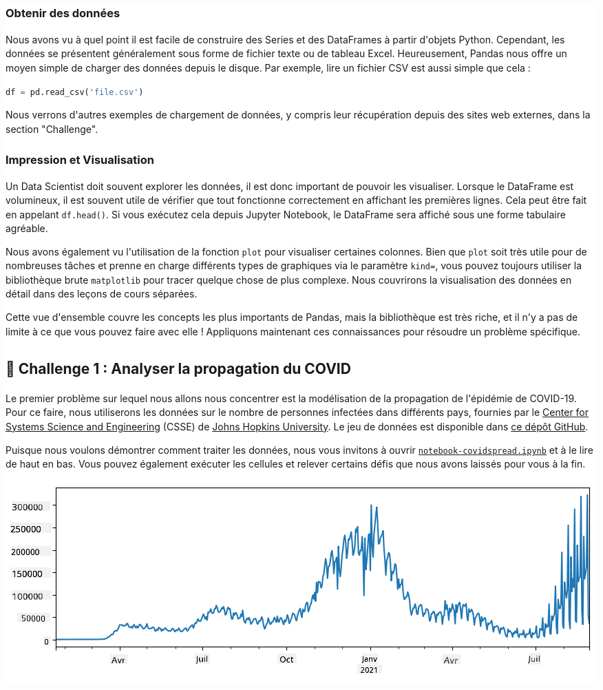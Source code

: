 ### Obtenir des données
Nous avons vu à quel point il est facile de construire des Series et des DataFrames à partir d'objets Python. Cependant, les données se présentent généralement sous forme de fichier texte ou de tableau Excel. Heureusement, Pandas nous offre un moyen simple de charger des données depuis le disque. Par exemple, lire un fichier CSV est aussi simple que cela :  
```python
df = pd.read_csv('file.csv')
```  
Nous verrons d'autres exemples de chargement de données, y compris leur récupération depuis des sites web externes, dans la section "Challenge".  

### Impression et Visualisation  

Un Data Scientist doit souvent explorer les données, il est donc important de pouvoir les visualiser. Lorsque le DataFrame est volumineux, il est souvent utile de vérifier que tout fonctionne correctement en affichant les premières lignes. Cela peut être fait en appelant `df.head()`. Si vous exécutez cela depuis Jupyter Notebook, le DataFrame sera affiché sous une forme tabulaire agréable.  

Nous avons également vu l'utilisation de la fonction `plot` pour visualiser certaines colonnes. Bien que `plot` soit très utile pour de nombreuses tâches et prenne en charge différents types de graphiques via le paramètre `kind=`, vous pouvez toujours utiliser la bibliothèque brute `matplotlib` pour tracer quelque chose de plus complexe. Nous couvrirons la visualisation des données en détail dans des leçons de cours séparées.  

Cette vue d'ensemble couvre les concepts les plus importants de Pandas, mais la bibliothèque est très riche, et il n'y a pas de limite à ce que vous pouvez faire avec elle ! Appliquons maintenant ces connaissances pour résoudre un problème spécifique.  

## 🚀 Challenge 1 : Analyser la propagation du COVID  

Le premier problème sur lequel nous allons nous concentrer est la modélisation de la propagation de l'épidémie de COVID-19. Pour ce faire, nous utiliserons les données sur le nombre de personnes infectées dans différents pays, fournies par le [Center for Systems Science and Engineering](https://systems.jhu.edu/) (CSSE) de [Johns Hopkins University](https://jhu.edu/). Le jeu de données est disponible dans [ce dépôt GitHub](https://github.com/CSSEGISandData/COVID-19).  

Puisque nous voulons démontrer comment traiter les données, nous vous invitons à ouvrir [`notebook-covidspread.ipynb`](notebook-covidspread.ipynb) et à le lire de haut en bas. Vous pouvez également exécuter les cellules et relever certains défis que nous avons laissés pour vous à la fin.  

![Propagation du COVID](../../../../translated_images/covidspread.f3d131c4f1d260ab0344d79bac0abe7924598dd754859b165955772e1bd5e8a2.fr.png)  
